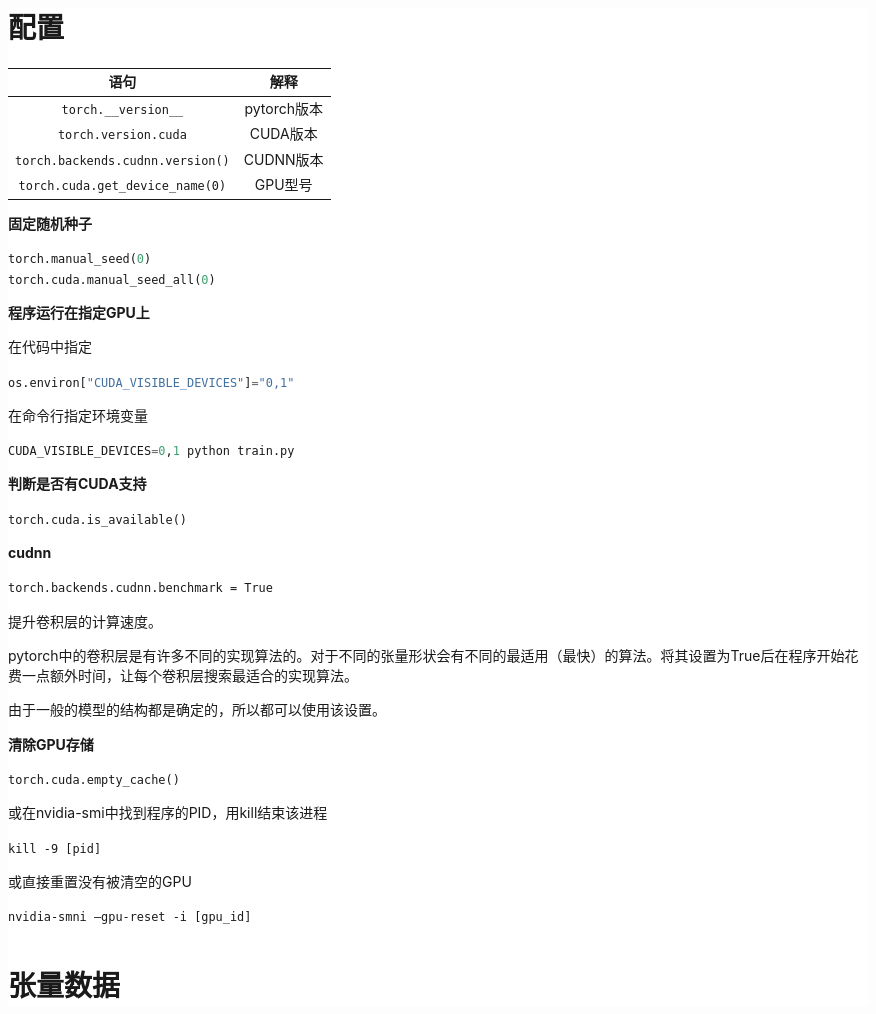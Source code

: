 # 配置

|               语句               |    解释     |
| :------------------------------: | :---------: |
|       `torch.__version__`        | pytorch版本 |
|       `torch.version.cuda`       |  CUDA版本   |
| `torch.backends.cudnn.version()` |  CUDNN版本  |
| `torch.cuda.get_device_name(0)`  |   GPU型号   |

**固定随机种子**

```python
torch.manual_seed(0)
torch.cuda.manual_seed_all(0)
```

**程序运行在指定GPU上**

在代码中指定

```python
os.environ["CUDA_VISIBLE_DEVICES"]="0,1"
```

在命令行指定环境变量

```python
CUDA_VISIBLE_DEVICES=0,1 python train.py
```

**判断是否有CUDA支持**

`torch.cuda.is_available()`

**cudnn**

`torch.backends.cudnn.benchmark = True`

提升卷积层的计算速度。

pytorch中的卷积层是有许多不同的实现算法的。对于不同的张量形状会有不同的最适用（最快）的算法。将其设置为True后在程序开始花费一点额外时间，让每个卷积层搜索最适合的实现算法。

由于一般的模型的结构都是确定的，所以都可以使用该设置。

**清除GPU存储**

`torch.cuda.empty_cache()`

或在nvidia-smi中找到程序的PID，用kill结束该进程

`kill -9 [pid]`

或直接重置没有被清空的GPU

`nvidia-smni –gpu-reset -i [gpu_id]`

# 张量数据
